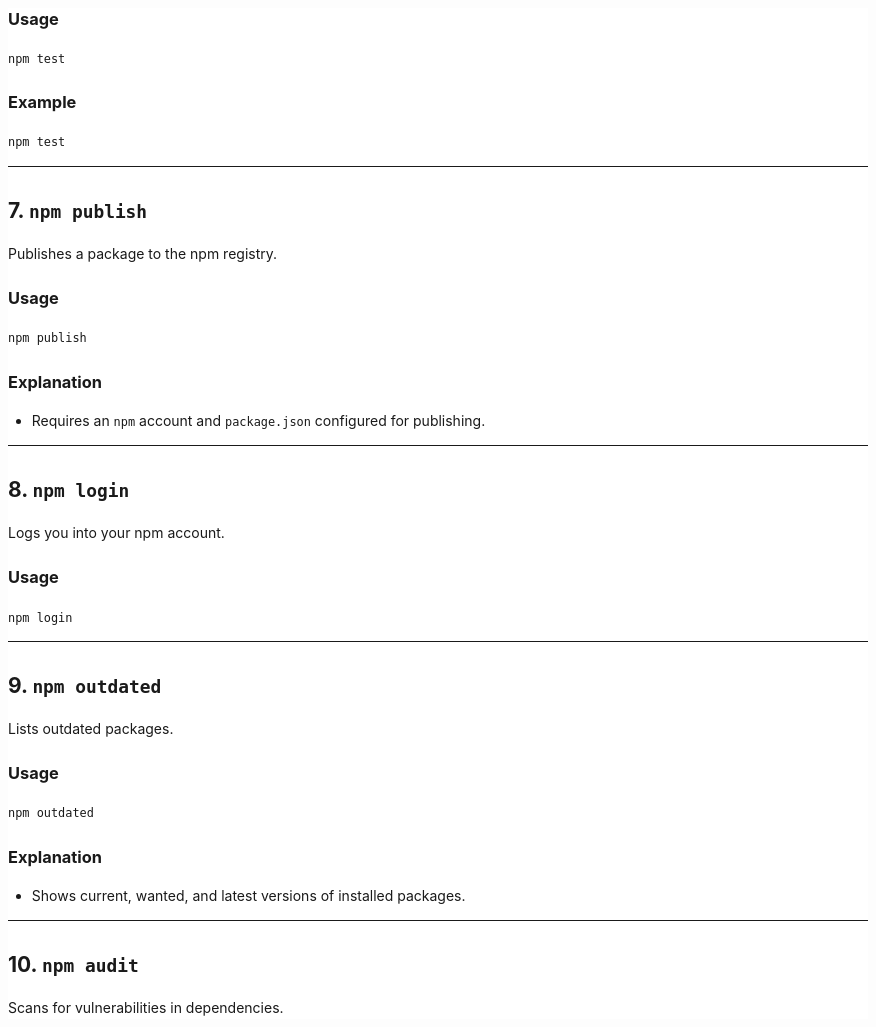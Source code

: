 ### **Usage**
```bash
npm test
```

### **Example**
```bash
npm test
```

---

## **7. `npm publish`**
Publishes a package to the npm registry.

### **Usage**
```bash
npm publish
```

### **Explanation**
- Requires an `npm` account and `package.json` configured for publishing.

---

## **8. `npm login`**
Logs you into your npm account.

### **Usage**
```bash
npm login
```

---

## **9. `npm outdated`**
Lists outdated packages.

### **Usage**
```bash
npm outdated
```

### **Explanation**
- Shows current, wanted, and latest versions of installed packages.

---

## **10. `npm audit`**
Scans for vulnerabilities in dependencies.
